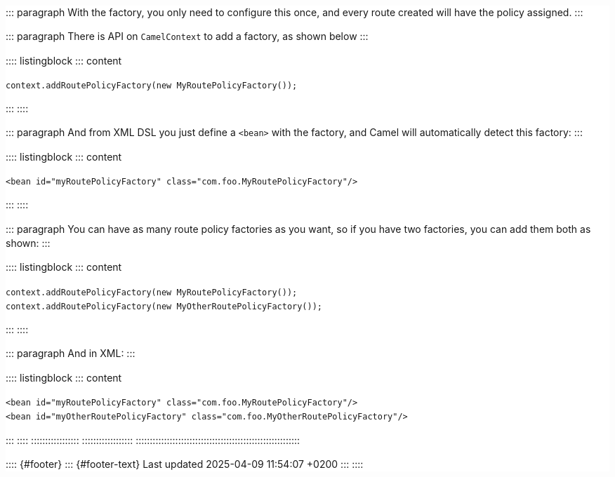 ::: paragraph
With the factory, you only need to configure this once, and every route
created will have the policy assigned.
:::

::: paragraph
There is API on `CamelContext` to add a factory, as shown below
:::

:::: listingblock
::: content
``` highlight
context.addRoutePolicyFactory(new MyRoutePolicyFactory());
```
:::
::::

::: paragraph
And from XML DSL you just define a `<bean>` with the factory, and Camel
will automatically detect this factory:
:::

:::: listingblock
::: content
``` highlight
<bean id="myRoutePolicyFactory" class="com.foo.MyRoutePolicyFactory"/>
```
:::
::::

::: paragraph
You can have as many route policy factories as you want, so if you have
two factories, you can add them both as shown:
:::

:::: listingblock
::: content
``` highlight
context.addRoutePolicyFactory(new MyRoutePolicyFactory());
context.addRoutePolicyFactory(new MyOtherRoutePolicyFactory());
```
:::
::::

::: paragraph
And in XML:
:::

:::: listingblock
::: content
``` highlight
<bean id="myRoutePolicyFactory" class="com.foo.MyRoutePolicyFactory"/>
<bean id="myOtherRoutePolicyFactory" class="com.foo.MyOtherRoutePolicyFactory"/>
```
:::
::::
:::::::::::::::::
::::::::::::::::::
::::::::::::::::::::::::::::::::::::::::::::::::::::::::::

:::: {#footer}
::: {#footer-text}
Last updated 2025-04-09 11:54:07 +0200
:::
::::

